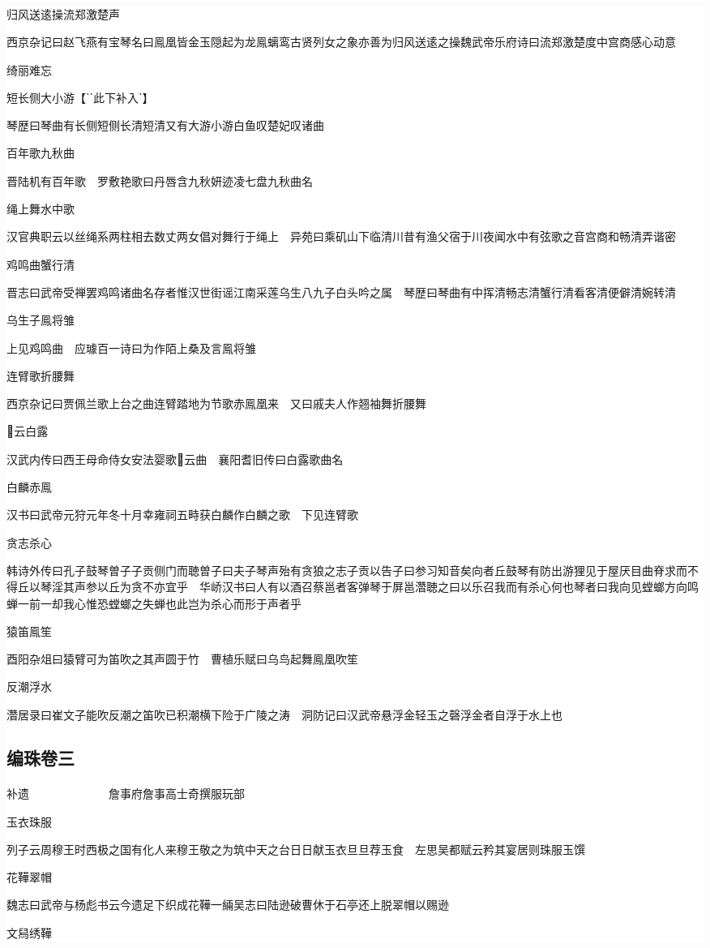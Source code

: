 归风送逺操流郑激楚声  

西京杂记曰赵飞燕有宝琴名曰鳯凰皆金玉隠起为龙鳯螭鸾古贤列女之象亦善为归风送逺之操魏武帝乐府诗曰流郑激楚度中宫商感心动意  

绮丽难忘  

短长侧大小游【``此下补入`】  

琴歴曰琴曲有长侧短侧长清短清又有大游小游白鱼叹楚妃叹诸曲  

百年歌九秋曲  

晋陆机有百年歌　罗敷艳歌曰丹唇含九秋妍迹凌七盘九秋曲名  

绳上舞水中歌  

汉官典职云以丝绳系两柱相去数丈两女倡对舞行于绳上　异苑曰乘矶山下临清川昔有渔父宿于川夜闻水中有弦歌之音宫商和畅清弄谐密  

鸡鸣曲蟹行清  

晋志曰武帝受禅罢鸡鸣诸曲名存者惟汉世街谣江南采莲乌生八九子白头吟之属　琴歴曰琴曲有中挥清畅志清蟹行清看客清便僻清婉转清  

乌生子鳯将雏  

上见鸡鸣曲　应璩百一诗曰为作陌上桑及言鳯将雏  

连臂歌折腰舞  

西京杂记曰贾佩兰歌上台之曲连臂踏地为节歌赤鳯凰来　又曰戚夫人作翘袖舞折腰舞  

云白露  

汉武内传曰西王母命侍女安法婴歌云曲　襄阳耆旧传曰白露歌曲名  

白麟赤鳯  

汉书曰武帝元狩元年冬十月幸雍祠五畤获白麟作白麟之歌　下见连臂歌  

贪志杀心  

韩诗外传曰孔子鼓琴曽子子贡侧门而聴曽子曰夫子琴声殆有贪狼之志子贡以告子曰参习知音矣向者丘鼓琴有防出游狸见于屋厌目曲脊求而不得丘以琴淫其声参以丘为贪不亦宜乎　华峤汉书曰人有以酒召蔡邕者客弹琴于屏邕濳聴之曰以乐召我而有杀心何也琴者曰我向见螳螂方向鸣蝉一前一却我心惟恐螳螂之失蝉也此岂为杀心而形于声者乎  

猿笛鳯笙  

酉阳杂俎曰猿臂可为笛吹之其声圆于竹　曹植乐赋曰乌鸟起舞鳯凰吹笙  

反潮浮水  

濳居录曰崔文子能吹反潮之笛吹已积潮横下险于广陵之涛　洞防记曰汉武帝悬浮金轻玉之磬浮金者自浮于水上也  

## 编珠卷三

补遗　　　　　　　詹事府詹事高士奇撰服玩部  

玉衣珠服  

列子云周穆王时西极之国有化人来穆王敬之为筑中天之台日日献玉衣旦旦荐玉食　左思吴都赋云矜其宴居则珠服玉馔  

花鞾翠帽  

魏志曰武帝与杨彪书云今遗足下织成花鞾一緉吴志曰陆逊破曹休于石亭还上脱翠帽以赐逊  

文舄绣鞾  
